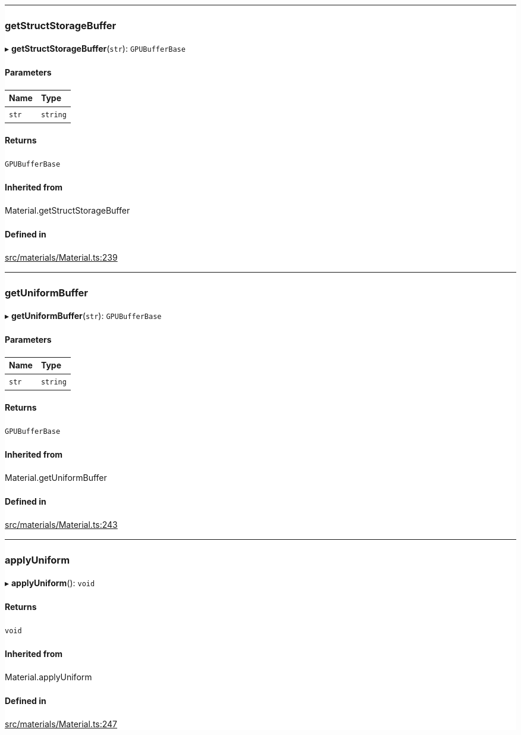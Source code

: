 ___

### getStructStorageBuffer

▸ **getStructStorageBuffer**(`str`): `GPUBufferBase`

#### Parameters

| Name | Type |
| :------ | :------ |
| `str` | `string` |

#### Returns

`GPUBufferBase`

#### Inherited from

Material.getStructStorageBuffer

#### Defined in

[src/materials/Material.ts:239](https://github.com/Orillusion/orillusion/blob/main/src/materials/Material.ts#L239)

___

### getUniformBuffer

▸ **getUniformBuffer**(`str`): `GPUBufferBase`

#### Parameters

| Name | Type |
| :------ | :------ |
| `str` | `string` |

#### Returns

`GPUBufferBase`

#### Inherited from

Material.getUniformBuffer

#### Defined in

[src/materials/Material.ts:243](https://github.com/Orillusion/orillusion/blob/main/src/materials/Material.ts#L243)

___

### applyUniform

▸ **applyUniform**(): `void`

#### Returns

`void`

#### Inherited from

Material.applyUniform

#### Defined in

[src/materials/Material.ts:247](https://github.com/Orillusion/orillusion/blob/main/src/materials/Material.ts#L247)
